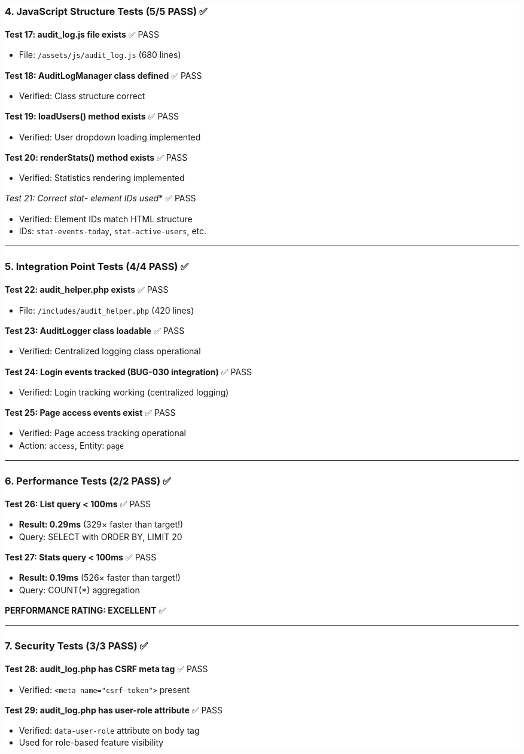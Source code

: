 ### 4. JavaScript Structure Tests (5/5 PASS) ✅

**Test 17: audit_log.js file exists** ✅ PASS
- File: `/assets/js/audit_log.js` (680 lines)

**Test 18: AuditLogManager class defined** ✅ PASS
- Verified: Class structure correct

**Test 19: loadUsers() method exists** ✅ PASS
- Verified: User dropdown loading implemented

**Test 20: renderStats() method exists** ✅ PASS
- Verified: Statistics rendering implemented

**Test 21: Correct stat-* element IDs used** ✅ PASS
- Verified: Element IDs match HTML structure
- IDs: `stat-events-today`, `stat-active-users`, etc.

---

### 5. Integration Point Tests (4/4 PASS) ✅

**Test 22: audit_helper.php exists** ✅ PASS
- File: `/includes/audit_helper.php` (420 lines)

**Test 23: AuditLogger class loadable** ✅ PASS
- Verified: Centralized logging class operational

**Test 24: Login events tracked (BUG-030 integration)** ✅ PASS
- Verified: Login tracking working (centralized logging)

**Test 25: Page access events exist** ✅ PASS
- Verified: Page access tracking operational
- Action: `access`, Entity: `page`

---

### 6. Performance Tests (2/2 PASS) ✅

**Test 26: List query < 100ms** ✅ PASS
- **Result: 0.29ms** (329× faster than target!)
- Query: SELECT with ORDER BY, LIMIT 20

**Test 27: Stats query < 100ms** ✅ PASS
- **Result: 0.19ms** (526× faster than target!)
- Query: COUNT(*) aggregation

**PERFORMANCE RATING: EXCELLENT** ✅

---

### 7. Security Tests (3/3 PASS) ✅

**Test 28: audit_log.php has CSRF meta tag** ✅ PASS
- Verified: `<meta name="csrf-token">` present

**Test 29: audit_log.php has user-role attribute** ✅ PASS
- Verified: `data-user-role` attribute on body tag
- Used for role-based feature visibility
